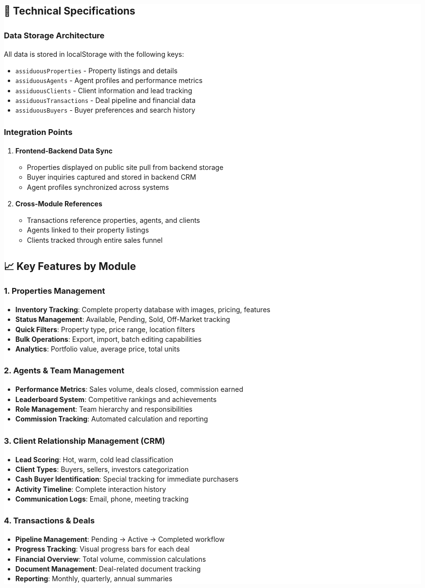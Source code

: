 ## 🔧 Technical Specifications

### Data Storage Architecture
All data is stored in localStorage with the following keys:
- `assiduousProperties` - Property listings and details
- `assiduousAgents` - Agent profiles and performance metrics
- `assiduousClients` - Client information and lead tracking
- `assiduousTransactions` - Deal pipeline and financial data
- `assiduousBuyers` - Buyer preferences and search history

### Integration Points
1. **Frontend-Backend Data Sync**
   - Properties displayed on public site pull from backend storage
   - Buyer inquiries captured and stored in backend CRM
   - Agent profiles synchronized across systems

2. **Cross-Module References**
   - Transactions reference properties, agents, and clients
   - Agents linked to their property listings
   - Clients tracked through entire sales funnel

## 📈 Key Features by Module

### 1. Properties Management
- **Inventory Tracking**: Complete property database with images, pricing, features
- **Status Management**: Available, Pending, Sold, Off-Market tracking
- **Quick Filters**: Property type, price range, location filters
- **Bulk Operations**: Export, import, batch editing capabilities
- **Analytics**: Portfolio value, average price, total units

### 2. Agents & Team Management
- **Performance Metrics**: Sales volume, deals closed, commission earned
- **Leaderboard System**: Competitive rankings and achievements
- **Role Management**: Team hierarchy and responsibilities
- **Commission Tracking**: Automated calculation and reporting

### 3. Client Relationship Management (CRM)
- **Lead Scoring**: Hot, warm, cold lead classification
- **Client Types**: Buyers, sellers, investors categorization
- **Cash Buyer Identification**: Special tracking for immediate purchasers
- **Activity Timeline**: Complete interaction history
- **Communication Logs**: Email, phone, meeting tracking

### 4. Transactions & Deals
- **Pipeline Management**: Pending → Active → Completed workflow
- **Progress Tracking**: Visual progress bars for each deal
- **Financial Overview**: Total volume, commission calculations
- **Document Management**: Deal-related document tracking
- **Reporting**: Monthly, quarterly, annual summaries
